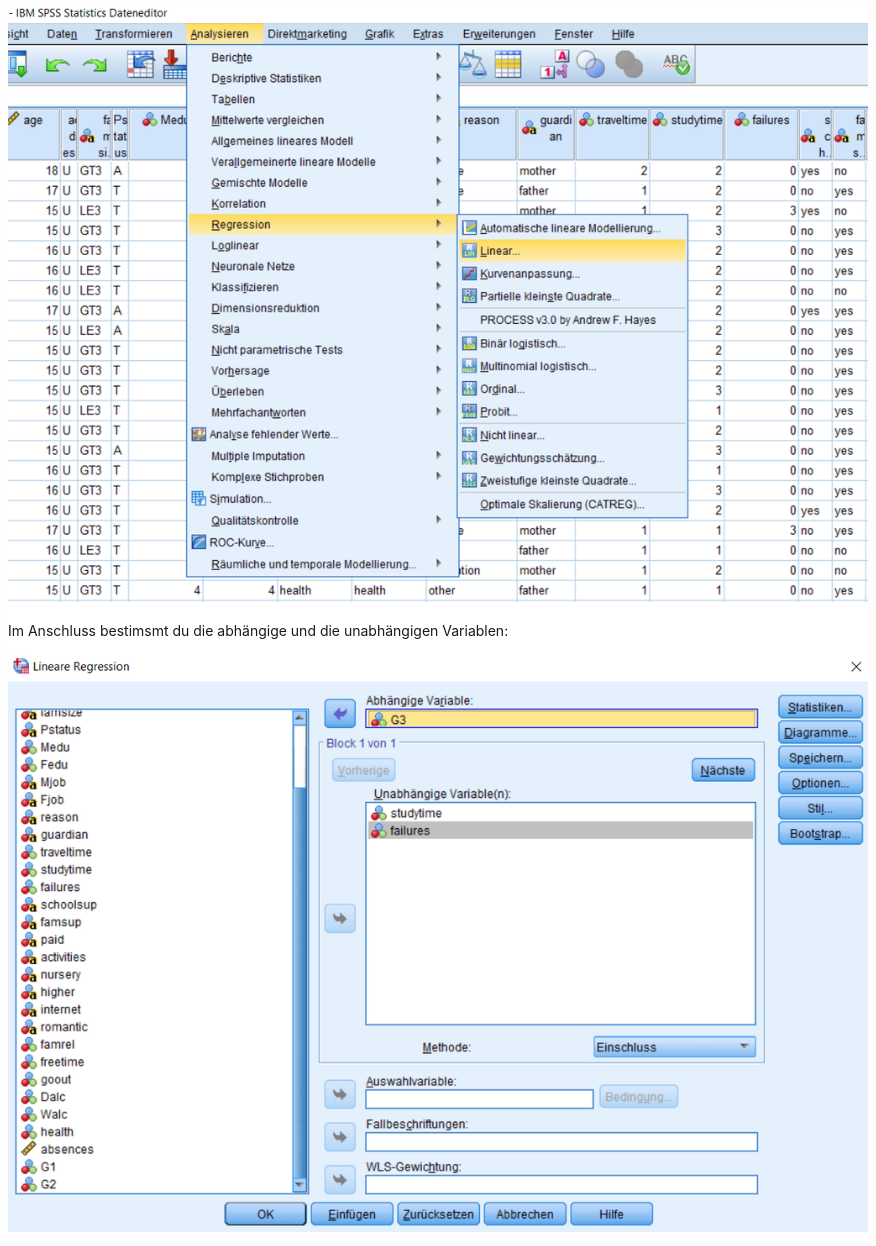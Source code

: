 ![](spss2.png)

Im Anschluss bestimsmt du die abhängige und die unabhängigen Variablen:

![](spss3.png)
